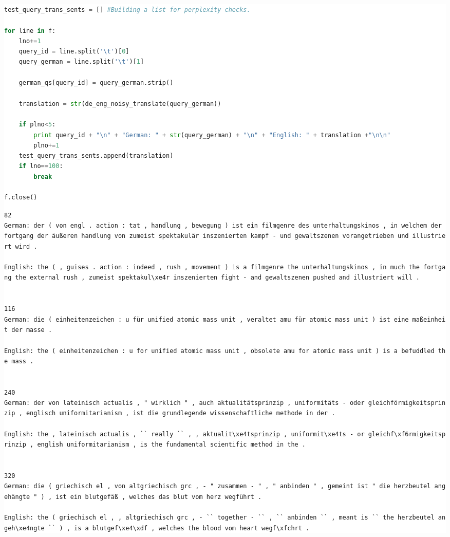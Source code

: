 ```python
test_query_trans_sents = [] #Building a list for perplexity checks.

for line in f:
    lno+=1
    query_id = line.split('\t')[0]
    query_german = line.split('\t')[1]

    german_qs[query_id] = query_german.strip()

    translation = str(de_eng_noisy_translate(query_german))

    if plno<5:
        print query_id + "\n" + "German: " + str(query_german) + "\n" + "English: " + translation +"\n\n"
        plno+=1
    test_query_trans_sents.append(translation)
    if lno==100:
        break

f.close()
```

    82
    German: der ( von engl . action : tat , handlung , bewegung ) ist ein filmgenre des unterhaltungskinos , in welchem der fortgang der äußeren handlung von zumeist spektakulär inszenierten kampf - und gewaltszenen vorangetrieben und illustriert wird .

    English: the ( , guises . action : indeed , rush , movement ) is a filmgenre the unterhaltungskinos , in much the fortgang the external rush , zumeist spektakul\xe4r inszenierten fight - and gewaltszenen pushed and illustriert will .


    116
    German: die ( einheitenzeichen : u für unified atomic mass unit , veraltet amu für atomic mass unit ) ist eine maßeinheit der masse .

    English: the ( einheitenzeichen : u for unified atomic mass unit , obsolete amu for atomic mass unit ) is a befuddled the mass .


    240
    German: der von lateinisch actualis , " wirklich " , auch aktualitätsprinzip , uniformitäts - oder gleichförmigkeitsprinzip , englisch uniformitarianism , ist die grundlegende wissenschaftliche methode in der .

    English: the , lateinisch actualis , `` really `` , , aktualit\xe4tsprinzip , uniformit\xe4ts - or gleichf\xf6rmigkeitsprinzip , english uniformitarianism , is the fundamental scientific method in the .


    320
    German: die ( griechisch el , von altgriechisch grc , - " zusammen - " , " anbinden " , gemeint ist " die herzbeutel angehängte " ) , ist ein blutgefäß , welches das blut vom herz wegführt .

    English: the ( griechisch el , , altgriechisch grc , - `` together - `` , `` anbinden `` , meant is `` the herzbeutel angeh\xe4ngte `` ) , is a blutgef\xe4\xdf , welches the blood vom heart wegf\xfchrt .
